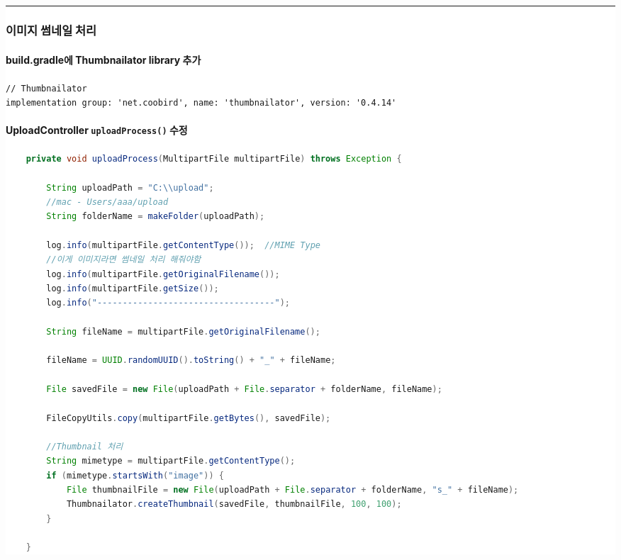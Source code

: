 







----





### 이미지 썸네일 처리



#### build.gradle에 Thumbnailator library 추가

```
// Thumbnailator
implementation group: 'net.coobird', name: 'thumbnailator', version: '0.4.14'
```





#### UploadController `uploadProcess()` 수정

```java
    private void uploadProcess(MultipartFile multipartFile) throws Exception {

        String uploadPath = "C:\\upload";
        //mac - Users/aaa/upload
        String folderName = makeFolder(uploadPath);

        log.info(multipartFile.getContentType());  //MIME Type
        //이게 이미지라면 썸네일 처리 해줘야함
        log.info(multipartFile.getOriginalFilename());
        log.info(multipartFile.getSize());
        log.info("-----------------------------------");

        String fileName = multipartFile.getOriginalFilename();

        fileName = UUID.randomUUID().toString() + "_" + fileName;

        File savedFile = new File(uploadPath + File.separator + folderName, fileName);

        FileCopyUtils.copy(multipartFile.getBytes(), savedFile);

        //Thumbnail 처리
        String mimetype = multipartFile.getContentType();
        if (mimetype.startsWith("image")) {
            File thumbnailFile = new File(uploadPath + File.separator + folderName, "s_" + fileName);
            Thumbnailator.createThumbnail(savedFile, thumbnailFile, 100, 100);
        }

    }
```

